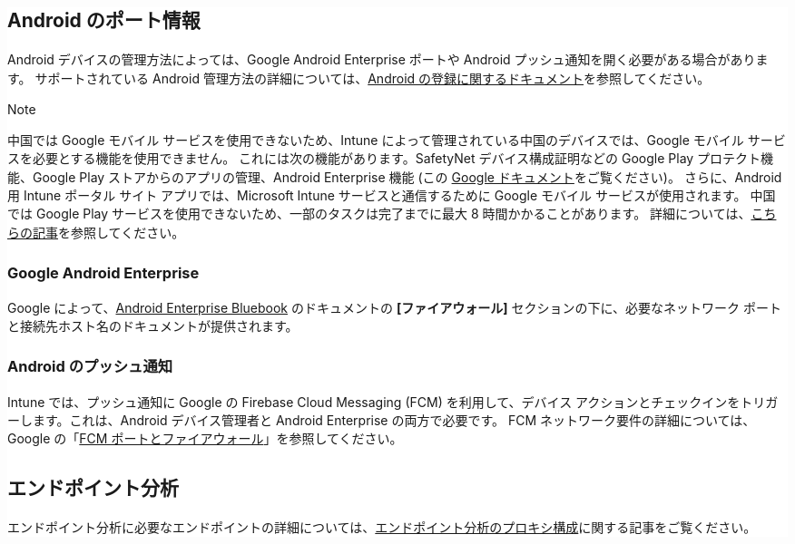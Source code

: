 ## <a name="android-port-information"></a>Android のポート情報

Android デバイスの管理方法によっては、Google Android Enterprise ポートや Android プッシュ通知を開く必要がある場合があります。 サポートされている Android 管理方法の詳細については、[Android の登録に関するドキュメント](https://docs.microsoft.com/mem/intune/enrollment/android-enroll)を参照してください。 

> [!NOTE]
> 中国では Google モバイル サービスを使用できないため、Intune によって管理されている中国のデバイスでは、Google モバイル サービスを必要とする機能を使用できません。 これには次の機能があります。SafetyNet デバイス構成証明などの Google Play プロテクト機能、Google Play ストアからのアプリの管理、Android Enterprise 機能 (この [Google ドキュメント](https://support.google.com/work/android/answer/6270910)をご覧ください)。 さらに、Android 用 Intune ポータル サイト アプリでは、Microsoft Intune サービスと通信するために Google モバイル サービスが使用されます。 中国では Google Play サービスを使用できないため、一部のタスクは完了までに最大 8 時間かかることがあります。 詳細については、[こちらの記事](https://docs.microsoft.com/mem/intune/apps/manage-without-gms#limitations-of-intune-device-administrator-management-when-gms-is-unavailable)を参照してください。

### <a name="google-android-enterprise"></a>Google Android Enterprise 

Google によって、[Android Enterprise Bluebook](https://static.googleusercontent.com/media/www.android.com/en//static/2016/pdfs/enterprise/Android-Enterprise-Migration-Bluebook_2019.pdf) のドキュメントの **[ファイアウォール]** セクションの下に、必要なネットワーク ポートと接続先ホスト名のドキュメントが提供されます。 

### <a name="android-push-notification"></a>Android のプッシュ通知

Intune では、プッシュ通知に Google の Firebase Cloud Messaging (FCM) を利用して、デバイス アクションとチェックインをトリガーします。これは、Android デバイス管理者と Android Enterprise の両方で必要です。 FCM ネットワーク要件の詳細については、Google の「[FCM ポートとファイアウォール](https://firebase.google.com/docs/cloud-messaging/concept-options#messaging-ports-and-your-firewall)」を参照してください。

## <a name="endpoint-analytics"></a>エンドポイント分析

エンドポイント分析に必要なエンドポイントの詳細については、[エンドポイント分析のプロキシ構成](https://docs.microsoft.com/mem/analytics/troubleshoot#bkmk_endpoints)に関する記事をご覧ください。
